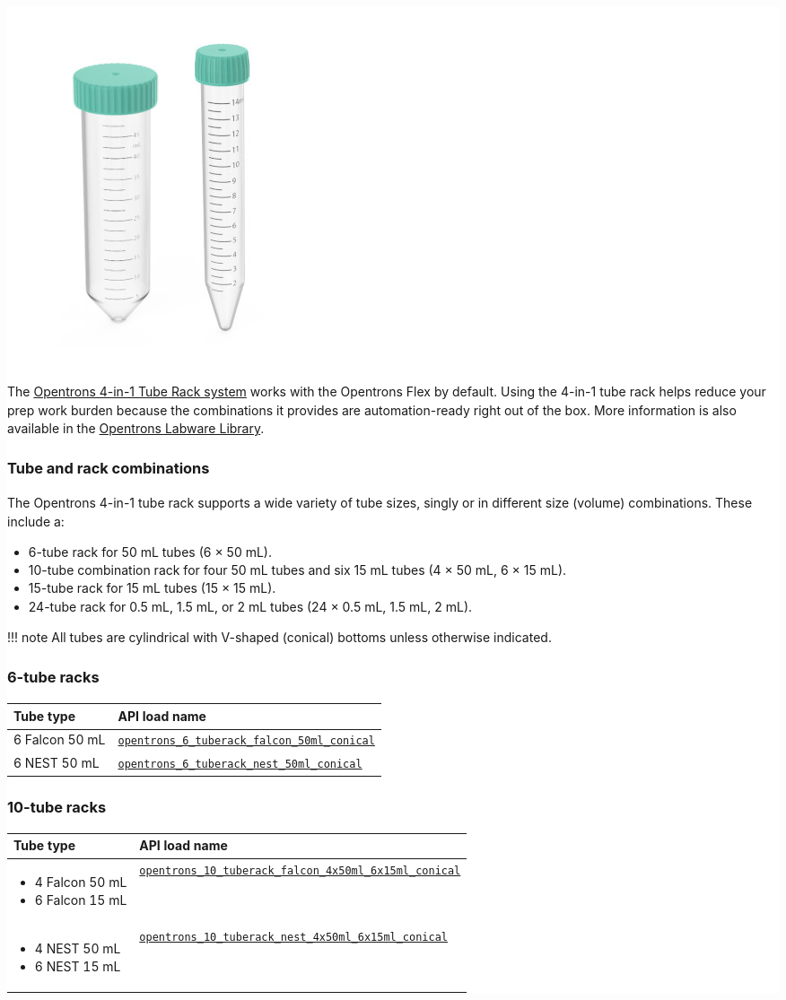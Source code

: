 ![NEST tubes in two sizes.](images/labware-tubes.jpg "NEST tubes")
</figure>

The [Opentrons 4-in-1 Tube Rack system](https://opentrons.com/products/4-in-1-tube-rack-set) works with the Opentrons Flex by default. Using the 4-in-1 tube rack helps reduce your prep work burden because the combinations it provides are automation-ready right out of the box. More information is also available in the [Opentrons Labware Library](https://labware.opentrons.com/?category=tubeRack). 

### Tube and rack combinations 

The Opentrons 4-in-1 tube rack supports a wide variety of tube sizes, singly or in different size (volume) combinations. These include a: 

- 6-tube rack for 50 mL tubes (6 × 50 mL). 
- 10-tube combination rack for four 50 mL tubes and six 15 mL tubes (4 × 50 mL, 6 × 15 mL). 
- 15-tube rack for 15 mL tubes (15 × 15 mL). 
- 24-tube rack for 0.5 mL, 1.5 mL, or 2 mL tubes (24 × 0.5 mL, 1.5 mL, 2 mL). 

!!! note
    All tubes are cylindrical with V-shaped (conical) bottoms unless otherwise indicated. 

### 6-tube racks 

| Tube type         | API load name                          |
| :---------------- | :------------------------------------- |
| 6 Falcon 50 mL    | [`opentrons_6_tuberack_falcon_50ml_conical`](https://github.com/Opentrons/opentrons/blob/edge/shared-data/labware/definitions/2/opentrons_6_tuberack_falcon_50ml_conical/1.json) |
| 6 NEST 50 mL      | [`opentrons_6_tuberack_nest_50ml_conical`](https://github.com/Opentrons/opentrons/blob/edge/shared-data/labware/definitions/2/opentrons_6_tuberack_nest_50ml_conical/1.json) |

### 10-tube racks 

| Tube type | API load name |
| :-------- | :------------ |
| <ul><li>4 Falcon 50 mL</li><li>6 Falcon 15 mL</li></ul> | [`opentrons_10_tuberack_falcon_4x50ml_6x15ml_conical`](https://github.com/Opentrons/opentrons/blob/edge/shared-data/labware/definitions/2/opentrons_10_tuberack_falcon_4x50ml_6x15ml_conical/1.json) |
| <ul><li>4 NEST 50 mL</li><li>6 NEST 15 mL</li></ul> | [`opentrons_10_tuberack_nest_4x50ml_6x15ml_conical`](https://github.com/Opentrons/opentrons/blob/edge/shared-data/labware/definitions/2/opentrons_10_tuberack_nest_4x50ml_6x15ml_conical/1.json) |
